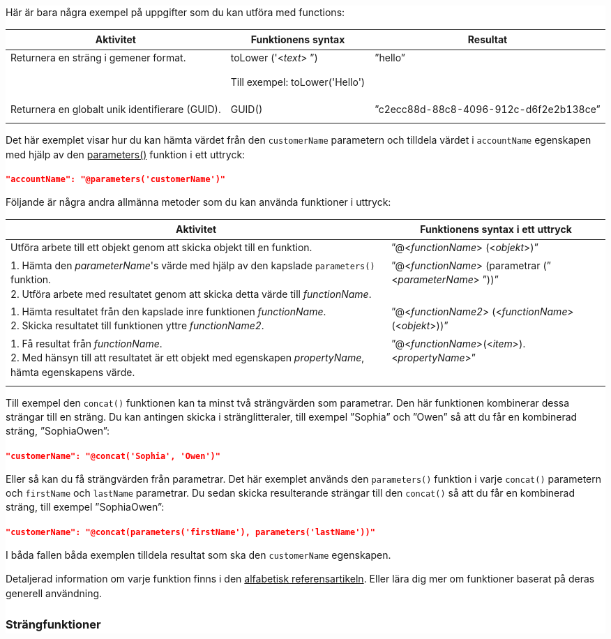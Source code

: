 Här är bara några exempel på uppgifter som du kan utföra med functions: 

| Aktivitet | Funktionens syntax | Resultat | 
| ---- | --------------- | ------ | 
| Returnera en sträng i gemener format. | toLower ('<*text*> ”) <p>Till exempel: toLower('Hello') | ”hello” | 
| Returnera en globalt unik identifierare (GUID). | GUID() |”c2ecc88d-88c8-4096-912c-d6f2e2b138ce” | 
|||| 

Det här exemplet visar hur du kan hämta värdet från den `customerName` parametern och tilldela värdet i `accountName` egenskapen med hjälp av den [parameters()](../logic-apps/workflow-definition-language-functions-reference.md#parameters) funktion i ett uttryck:

```json
"accountName": "@parameters('customerName')"
```

Följande är några andra allmänna metoder som du kan använda funktioner i uttryck:

| Aktivitet | Funktionens syntax i ett uttryck | 
| ---- | -------------------------------- | 
| Utföra arbete till ett objekt genom att skicka objekt till en funktion. | ”\@<*functionName*> (<*objekt*>)” | 
| 1. Hämta den *parameterName*'s värde med hjälp av den kapslade `parameters()` funktion. </br>2. Utföra arbete med resultatet genom att skicka detta värde till *functionName*. | ”\@<*functionName*> (parametrar (” <*parameterName*> ”))” | 
| 1. Hämta resultatet från den kapslade inre funktionen *functionName*. </br>2. Skicka resultatet till funktionen yttre *functionName2*. | ”\@<*functionName2*> (<*functionName*> (<*objekt*>))” | 
| 1. Få resultat från *functionName*. </br>2. Med hänsyn till att resultatet är ett objekt med egenskapen *propertyName*, hämta egenskapens värde. | ”\@<*functionName*>(<*item*>). <*propertyName*>” | 
||| 

Till exempel den `concat()` funktionen kan ta minst två strängvärden som parametrar. Den här funktionen kombinerar dessa strängar till en sträng. Du kan antingen skicka i stränglitteraler, till exempel ”Sophia” och ”Owen” så att du får en kombinerad sträng, ”SophiaOwen”:

```json
"customerName": "@concat('Sophia', 'Owen')"
```

Eller så kan du få strängvärden från parametrar. Det här exemplet används den `parameters()` funktion i varje `concat()` parametern och `firstName` och `lastName` parametrar. Du sedan skicka resulterande strängar till den `concat()` så att du får en kombinerad sträng, till exempel ”SophiaOwen”:

```json
"customerName": "@concat(parameters('firstName'), parameters('lastName'))"
```

I båda fallen båda exemplen tilldela resultat som ska den `customerName` egenskapen. 

Detaljerad information om varje funktion finns i den [alfabetisk referensartikeln](../logic-apps/workflow-definition-language-functions-reference.md).
Eller lära dig mer om funktioner baserat på deras generell användning.

<a name="string-functions"></a>

### <a name="string-functions"></a>Strängfunktioner
